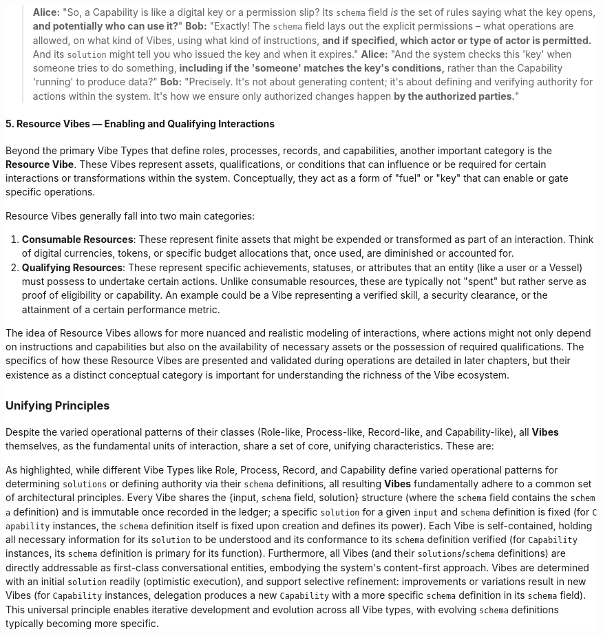 

> **Alice:** "So, a Capability is like a digital key or a permission slip? Its `schema` field _is_ the set of rules saying what the key opens, **and potentially who can use it?**"
> **Bob:** "Exactly! The `schema` field lays out the explicit permissions – what operations are allowed, on what kind of Vibes, using what kind of instructions, **and if specified, which actor or type of actor is permitted.** And its `solution` might tell you who issued the key and when it expires."
> **Alice:** "And the system checks this 'key' when someone tries to do something, **including if the 'someone' matches the key's conditions,** rather than the Capability 'running' to produce data?"
> **Bob:** "Precisely. It's not about generating content; it's about defining and verifying authority for actions within the system. It's how we ensure only authorized changes happen **by the authorized parties.**"

#### 5. Resource Vibes — Enabling and Qualifying Interactions

Beyond the primary Vibe Types that define roles, processes, records, and capabilities, another important category is the **Resource Vibe**. These Vibes represent assets, qualifications, or conditions that can influence or be required for certain interactions or transformations within the system. Conceptually, they act as a form of "fuel" or "key" that can enable or gate specific operations.

Resource Vibes generally fall into two main categories:

1.  **Consumable Resources**: These represent finite assets that might be expended or transformed as part of an interaction. Think of digital currencies, tokens, or specific budget allocations that, once used, are diminished or accounted for.
2.  **Qualifying Resources**: These represent specific achievements, statuses, or attributes that an entity (like a user or a Vessel) must possess to undertake certain actions. Unlike consumable resources, these are typically not "spent" but rather serve as proof of eligibility or capability. An example could be a Vibe representing a verified skill, a security clearance, or the attainment of a certain performance metric.

The idea of Resource Vibes allows for more nuanced and realistic modeling of interactions, where actions might not only depend on instructions and capabilities but also on the availability of necessary assets or the possession of required qualifications. The specifics of how these Resource Vibes are presented and validated during operations are detailed in later chapters, but their existence as a distinct conceptual category is important for understanding the richness of the Vibe ecosystem.

### Unifying Principles

Despite the varied operational patterns of their classes (Role-like, Process-like, Record-like, and Capability-like), all **Vibes** themselves, as the fundamental units of interaction, share a set of core, unifying characteristics. These are:



As highlighted, while different Vibe Types like Role, Process, Record, and Capability define varied operational patterns for determining `solutions` or defining authority via their `schema` definitions, all resulting **Vibes** fundamentally adhere to a common set of architectural principles. Every Vibe shares the {input, `schema` field, solution} structure (where the `schema` field contains the `schema` definition) and is immutable once recorded in the ledger; a specific `solution` for a given `input` and `schema` definition is fixed (for `Capability` instances, the `schema` definition itself is fixed upon creation and defines its power). Each Vibe is self-contained, holding all necessary information for its `solution` to be understood and its conformance to its `schema` definition verified (for `Capability` instances, its `schema` definition is primary for its function). Furthermore, all Vibes (and their `solutions`/`schema` definitions) are directly addressable as first-class conversational entities, embodying the system's content-first approach. Vibes are determined with an initial `solution` readily (optimistic execution), and support selective refinement: improvements or variations result in new Vibes (for `Capability` instances, delegation produces a new `Capability` with a more specific `schema` definition in its `schema` field). This universal principle enables iterative development and evolution across all Vibe types, with evolving `schema` definitions typically becoming more specific.
